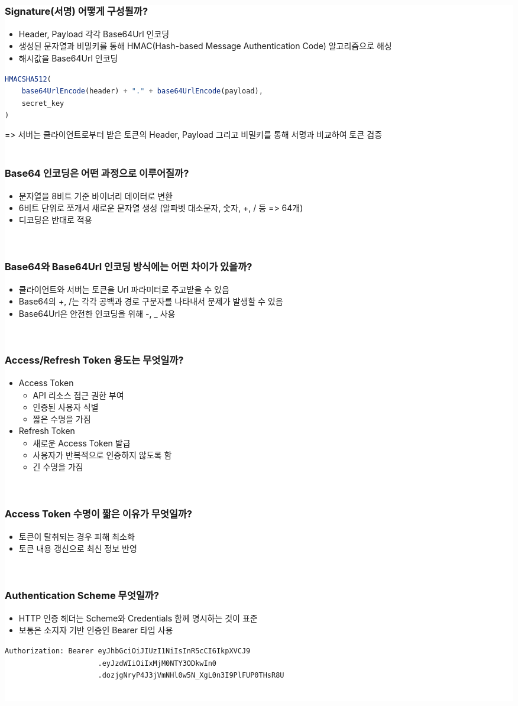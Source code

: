 ### Signature(서명) 어떻게 구성될까?
- Header, Payload 각각 Base64Url 인코딩
- 생성된 문자열과 비밀키를 통해 HMAC(Hash-based Message Authentication Code) 알고리즘으로 해싱
- 해시값을 Base64Url 인코딩
```javascript
HMACSHA512(
    base64UrlEncode(header) + "." + base64UrlEncode(payload),
    secret_key
)
```
=> 서버는 클라이언트로부터 받은 토큰의 Header, Payload 그리고 비밀키를 통해 서명과 비교하여 토큰 검증
<br></br>

### Base64 인코딩은 어떤 과정으로 이루어질까?
- 문자열을 8비트 기준 바이너리 데이터로 변환
- 6비트 단위로 쪼개서 새로운 문자열 생성 (알파벳 대소문자, 숫자, +, / 등 => 64개)
- 디코딩은 반대로 적용
<br>

### Base64와 Base64Url 인코딩 방식에는 어떤 차이가 있을까?
- 클라이언트와 서버는 토큰을 Url 파라미터로 주고받을 수 있음
- Base64의 +, /는 각각 공백과 경로 구분자를 나타내서 문제가 발생할 수 있음
- Base64Url은 안전한 인코딩을 위해 -, _ 사용
<br>

### Access/Refresh Token 용도는 무엇일까?
- Access Token
  - API 리소스 접근 권한 부여
  - 인증된 사용자 식별
  - 짧은 수명을 가짐
- Refresh Token
  - 새로운 Access Token 발급
  - 사용자가 반복적으로 인증하지 않도록 함
  - 긴 수명을 가짐
<br>

### Access Token 수명이 짧은 이유가 무엇일까?
- 토큰이 탈취되는 경우 피해 최소화
- 토큰 내용 갱신으로 최신 정보 반영
<br>

### Authentication Scheme 무엇일까?
- HTTP 인증 헤더는 Scheme와 Credentials 함께 명시하는 것이 표준
- 보통은 소지자 기반 인증인 Bearer 타입 사용
```
Authorization: Bearer eyJhbGciOiJIUzI1NiIsInR5cCI6IkpXVCJ9
                      .eyJzdWIiOiIxMjM0NTY3ODkwIn0
                      .dozjgNryP4J3jVmNHl0w5N_XgL0n3I9PlFUP0THsR8U
```
<br>
